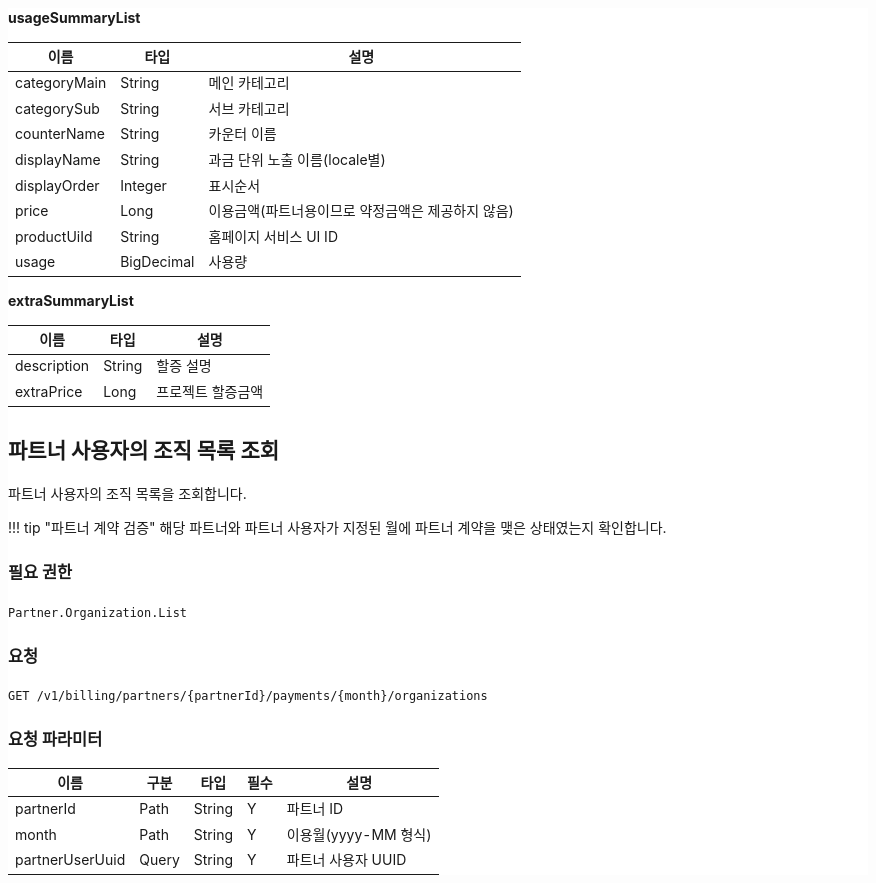 **usageSummaryList**

| 이름 | 타입 | 설명 |
| --- | --- | --- |
| categoryMain | String | 메인 카테고리 |
| categorySub | String | 서브 카테고리 |
| counterName | String | 카운터 이름 |
| displayName | String | 과금 단위 노출 이름(locale별) |
| displayOrder | Integer | 표시순서 |
| price | Long | 이용금액(파트너용이므로 약정금액은 제공하지 않음) |
| productUiId | String | 홈페이지 서비스 UI ID |
| usage | BigDecimal | 사용량 |

**extraSummaryList**

| 이름 | 타입 | 설명 |
| --- | --- | --- |
| description | String | 할증 설명 |
| extraPrice | Long | 프로젝트 할증금액 |


## 파트너 사용자의 조직 목록 조회

파트너 사용자의 조직 목록을 조회합니다.

!!! tip "파트너 계약 검증"
    해당 파트너와 파트너 사용자가 지정된 월에 파트너 계약을 맺은 상태였는지 확인합니다.

### 필요 권한
`Partner.Organization.List`

### 요청

```
GET /v1/billing/partners/{partnerId}/payments/{month}/organizations
```

### 요청 파라미터

| 이름 | 구분 | 타입 | 필수 | 설명 |
| --- | --- | --- | --- | --- |
| partnerId | Path | String | Y | 파트너 ID |
| month | Path | String | Y | 이용월(yyyy-MM 형식) |
| partnerUserUuid | Query | String | Y | 파트너 사용자 UUID |
